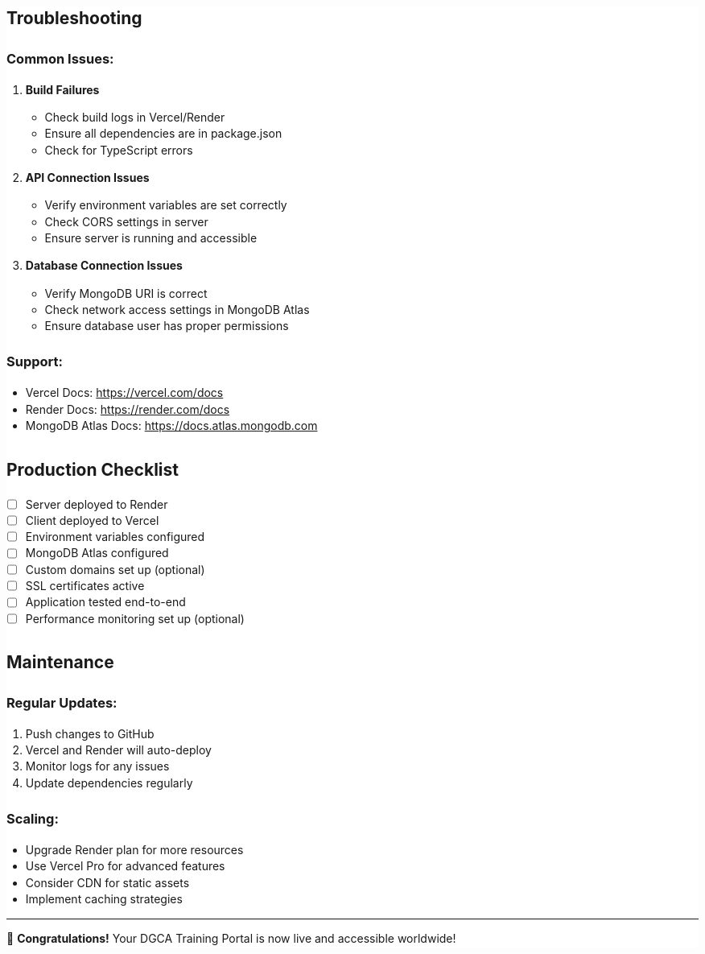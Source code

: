 ## Troubleshooting

### Common Issues:

1. **Build Failures**
   - Check build logs in Vercel/Render
   - Ensure all dependencies are in package.json
   - Check for TypeScript errors

2. **API Connection Issues**
   - Verify environment variables are set correctly
   - Check CORS settings in server
   - Ensure server is running and accessible

3. **Database Connection Issues**
   - Verify MongoDB URI is correct
   - Check network access settings in MongoDB Atlas
   - Ensure database user has proper permissions

### Support:
- Vercel Docs: https://vercel.com/docs
- Render Docs: https://render.com/docs
- MongoDB Atlas Docs: https://docs.atlas.mongodb.com

## Production Checklist

- [ ] Server deployed to Render
- [ ] Client deployed to Vercel
- [ ] Environment variables configured
- [ ] MongoDB Atlas configured
- [ ] Custom domains set up (optional)
- [ ] SSL certificates active
- [ ] Application tested end-to-end
- [ ] Performance monitoring set up (optional)

## Maintenance

### Regular Updates:
1. Push changes to GitHub
2. Vercel and Render will auto-deploy
3. Monitor logs for any issues
4. Update dependencies regularly

### Scaling:
- Upgrade Render plan for more resources
- Use Vercel Pro for advanced features
- Consider CDN for static assets
- Implement caching strategies

---

🎉 **Congratulations!** Your DGCA Training Portal is now live and accessible worldwide!
